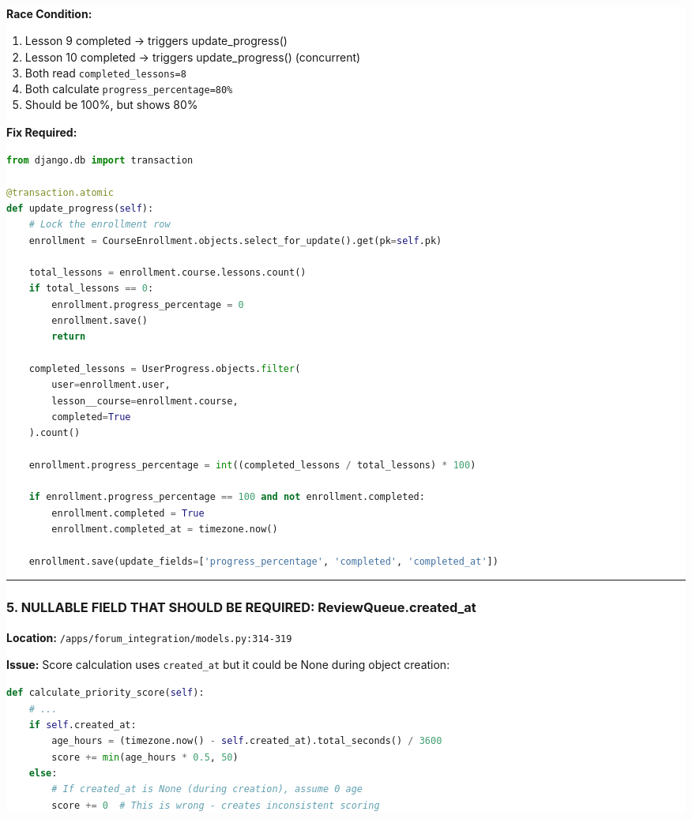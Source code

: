 **Race Condition:**
1. Lesson 9 completed → triggers update_progress()
2. Lesson 10 completed → triggers update_progress() (concurrent)
3. Both read `completed_lessons=8`
4. Both calculate `progress_percentage=80%`
5. Should be 100%, but shows 80%

**Fix Required:**
```python
from django.db import transaction

@transaction.atomic
def update_progress(self):
    # Lock the enrollment row
    enrollment = CourseEnrollment.objects.select_for_update().get(pk=self.pk)

    total_lessons = enrollment.course.lessons.count()
    if total_lessons == 0:
        enrollment.progress_percentage = 0
        enrollment.save()
        return

    completed_lessons = UserProgress.objects.filter(
        user=enrollment.user,
        lesson__course=enrollment.course,
        completed=True
    ).count()

    enrollment.progress_percentage = int((completed_lessons / total_lessons) * 100)

    if enrollment.progress_percentage == 100 and not enrollment.completed:
        enrollment.completed = True
        enrollment.completed_at = timezone.now()

    enrollment.save(update_fields=['progress_percentage', 'completed', 'completed_at'])
```

---

### 5. NULLABLE FIELD THAT SHOULD BE REQUIRED: ReviewQueue.created_at
**Location:** `/apps/forum_integration/models.py:314-319`

**Issue:** Score calculation uses `created_at` but it could be None during object creation:

```python
def calculate_priority_score(self):
    # ...
    if self.created_at:
        age_hours = (timezone.now() - self.created_at).total_seconds() / 3600
        score += min(age_hours * 0.5, 50)
    else:
        # If created_at is None (during creation), assume 0 age
        score += 0  # This is wrong - creates inconsistent scoring
```
